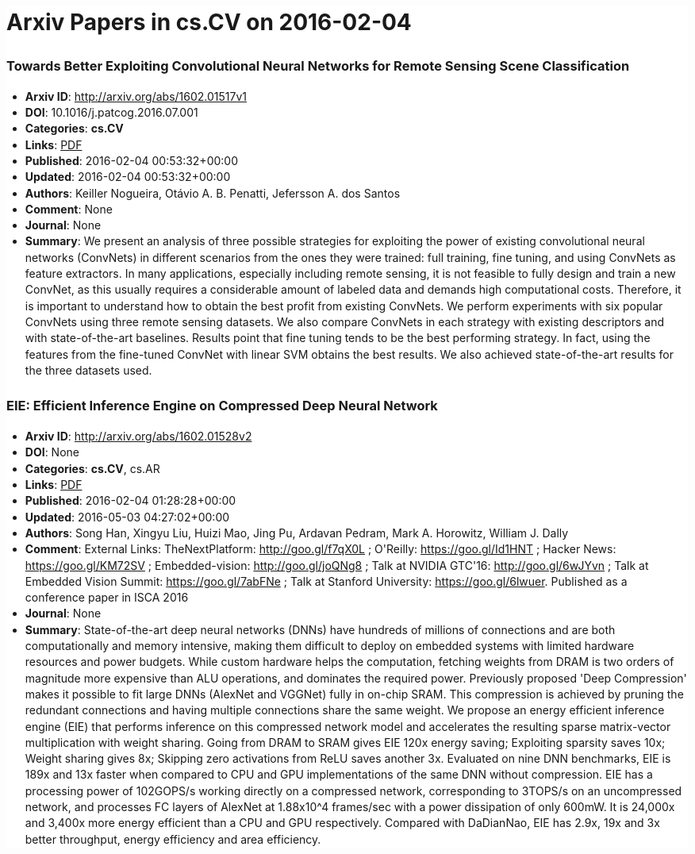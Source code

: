 # Arxiv Papers in cs.CV on 2016-02-04
### Towards Better Exploiting Convolutional Neural Networks for Remote Sensing Scene Classification
- **Arxiv ID**: http://arxiv.org/abs/1602.01517v1
- **DOI**: 10.1016/j.patcog.2016.07.001
- **Categories**: **cs.CV**
- **Links**: [PDF](http://arxiv.org/pdf/1602.01517v1)
- **Published**: 2016-02-04 00:53:32+00:00
- **Updated**: 2016-02-04 00:53:32+00:00
- **Authors**: Keiller Nogueira, Otávio A. B. Penatti, Jefersson A. dos Santos
- **Comment**: None
- **Journal**: None
- **Summary**: We present an analysis of three possible strategies for exploiting the power of existing convolutional neural networks (ConvNets) in different scenarios from the ones they were trained: full training, fine tuning, and using ConvNets as feature extractors. In many applications, especially including remote sensing, it is not feasible to fully design and train a new ConvNet, as this usually requires a considerable amount of labeled data and demands high computational costs. Therefore, it is important to understand how to obtain the best profit from existing ConvNets. We perform experiments with six popular ConvNets using three remote sensing datasets. We also compare ConvNets in each strategy with existing descriptors and with state-of-the-art baselines. Results point that fine tuning tends to be the best performing strategy. In fact, using the features from the fine-tuned ConvNet with linear SVM obtains the best results. We also achieved state-of-the-art results for the three datasets used.



### EIE: Efficient Inference Engine on Compressed Deep Neural Network
- **Arxiv ID**: http://arxiv.org/abs/1602.01528v2
- **DOI**: None
- **Categories**: **cs.CV**, cs.AR
- **Links**: [PDF](http://arxiv.org/pdf/1602.01528v2)
- **Published**: 2016-02-04 01:28:28+00:00
- **Updated**: 2016-05-03 04:27:02+00:00
- **Authors**: Song Han, Xingyu Liu, Huizi Mao, Jing Pu, Ardavan Pedram, Mark A. Horowitz, William J. Dally
- **Comment**: External Links: TheNextPlatform: http://goo.gl/f7qX0L ; O'Reilly:
  https://goo.gl/Id1HNT ; Hacker News: https://goo.gl/KM72SV ; Embedded-vision:
  http://goo.gl/joQNg8 ; Talk at NVIDIA GTC'16: http://goo.gl/6wJYvn ; Talk at
  Embedded Vision Summit: https://goo.gl/7abFNe ; Talk at Stanford University:
  https://goo.gl/6lwuer. Published as a conference paper in ISCA 2016
- **Journal**: None
- **Summary**: State-of-the-art deep neural networks (DNNs) have hundreds of millions of connections and are both computationally and memory intensive, making them difficult to deploy on embedded systems with limited hardware resources and power budgets. While custom hardware helps the computation, fetching weights from DRAM is two orders of magnitude more expensive than ALU operations, and dominates the required power.   Previously proposed 'Deep Compression' makes it possible to fit large DNNs (AlexNet and VGGNet) fully in on-chip SRAM. This compression is achieved by pruning the redundant connections and having multiple connections share the same weight. We propose an energy efficient inference engine (EIE) that performs inference on this compressed network model and accelerates the resulting sparse matrix-vector multiplication with weight sharing. Going from DRAM to SRAM gives EIE 120x energy saving; Exploiting sparsity saves 10x; Weight sharing gives 8x; Skipping zero activations from ReLU saves another 3x. Evaluated on nine DNN benchmarks, EIE is 189x and 13x faster when compared to CPU and GPU implementations of the same DNN without compression. EIE has a processing power of 102GOPS/s working directly on a compressed network, corresponding to 3TOPS/s on an uncompressed network, and processes FC layers of AlexNet at 1.88x10^4 frames/sec with a power dissipation of only 600mW. It is 24,000x and 3,400x more energy efficient than a CPU and GPU respectively. Compared with DaDianNao, EIE has 2.9x, 19x and 3x better throughput, energy efficiency and area efficiency.
